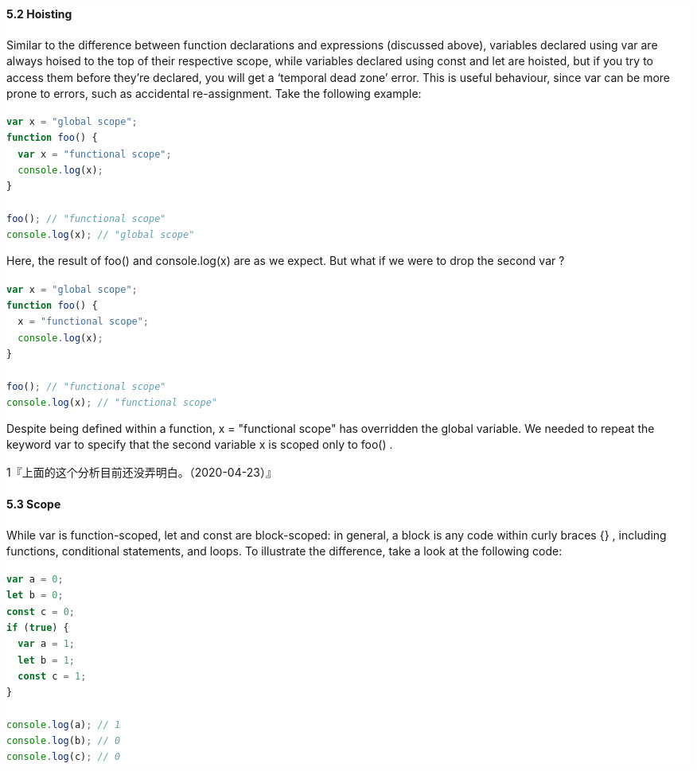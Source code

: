 #### 5.2 Hoisting

Similar to the difference between function declarations and expressions (discussed above), variables declared using var are always hoised to the top of their respective scope, while variables declared using const and let are hoisted, but if you try to access them before they’re declared, you will get a ‘temporal dead zone’ error. This is useful behaviour, since var can be more prone to errors, such as accidental re-assignment. Take the following example:

```js
var x = "global scope";
function foo() {
  var x = "functional scope";
  console.log(x);
}

foo(); // "functional scope"
console.log(x); // "global scope"
```

Here, the result of foo() and console.log(x) are as we expect. But what if we were to drop the second var ?

```js
var x = "global scope";
function foo() {
  x = "functional scope";
  console.log(x);
}

foo(); // "functional scope"
console.log(x); // "functional scope"
```

Despite being defined within a function, x = "functional scope" has overridden the global variable. We needed to repeat the keyword var to specify that the second variable x is scoped only to foo() .

1『上面的这个分析目前还没弄明白。（2020-04-23）』

#### 5.3 Scope

While var is function-scoped, let and const are block-scoped: in general, a block is any code within curly braces {} , including functions, conditional statements, and loops. To illustrate the difference, take a look at the following code:

```js
var a = 0; 
let b = 0;
const c = 0;
if (true) {
  var a = 1;
  let b = 1; 
  const c = 1;
}

console.log(a); // 1
console.log(b); // 0
console.log(c); // 0
```
